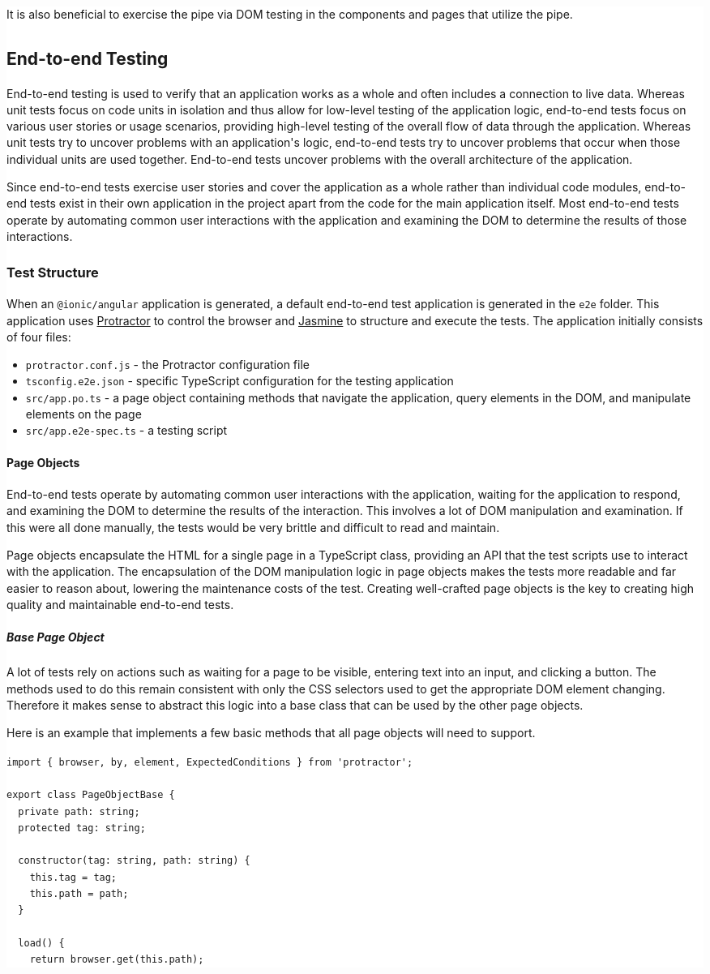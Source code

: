 It is also beneficial to exercise the pipe via DOM testing in the components and pages that utilize the pipe.

## End-to-end Testing

End-to-end testing is used to verify that an application works as a whole and often includes a connection to live data. Whereas unit tests focus on code units in isolation and thus allow for low-level testing of the application logic, end-to-end tests focus on various user stories or usage scenarios, providing high-level testing of the overall flow of data through the application. Whereas unit tests try to uncover problems with an application's logic, end-to-end tests try to uncover problems that occur when those individual units are used together. End-to-end tests uncover problems with the overall architecture of the application.

Since end-to-end tests exercise user stories and cover the application as a whole rather than individual code modules, end-to-end tests exist in their own application in the project apart from the code for the main application itself. Most end-to-end tests operate by automating common user interactions with the application and examining the DOM to determine the results of those interactions.

### Test Structure

When an `@ionic/angular` application is generated, a default end-to-end test application is generated in the `e2e` folder. This application uses <a href="">Protractor</a> to control the browser and <a href="">Jasmine</a> to structure and execute the tests. The application initially consists of four files:

- `protractor.conf.js` - the Protractor configuration file
- `tsconfig.e2e.json` - specific TypeScript configuration for the testing application
- `src/app.po.ts` - a page object containing methods that navigate the application, query elements in the DOM, and manipulate elements on the page
- `src/app.e2e-spec.ts` - a testing script

#### Page Objects

End-to-end tests operate by automating common user interactions with the application, waiting for the application to respond, and examining the DOM to determine the results of the interaction. This involves a lot of DOM manipulation and examination. If this were all done manually, the tests would be very brittle and difficult to read and maintain.

Page objects encapsulate the HTML for a single page in a TypeScript class, providing an API that the test scripts use to interact with the application. The encapsulation of the DOM manipulation logic in page objects makes the tests more readable and far easier to reason about, lowering the maintenance costs of the test. Creating well-crafted page objects is the key to creating high quality and maintainable end-to-end tests.

##### Base Page Object

A lot of tests rely on actions such as waiting for a page to be visible, entering text into an input, and clicking a button. The methods used to do this remain consistent with only the CSS selectors used to get the appropriate DOM element changing. Therefore it makes sense to abstract this logic into a base class that can be used by the other page objects.

Here is an example that implements a few basic methods that all page objects will need to support.

```tsx
import { browser, by, element, ExpectedConditions } from 'protractor';

export class PageObjectBase {
  private path: string;
  protected tag: string;

  constructor(tag: string, path: string) {
    this.tag = tag;
    this.path = path;
  }

  load() {
    return browser.get(this.path);
```